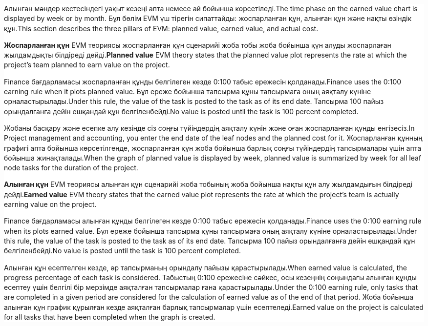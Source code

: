 <span data-ttu-id="62dce-303">Алынған мәндер кестесіндегі уақыт кезеңі апта немесе ай бойынша көрсетіледі.</span><span class="sxs-lookup"><span data-stu-id="62dce-303">The time phase on the earned value chart is displayed by week or by month.</span></span> <span data-ttu-id="62dce-304">Бұл бөлім EVM үш тірегін сипаттайды: жоспарланған құн, алынған құн және нақты өзіндік құн.</span><span class="sxs-lookup"><span data-stu-id="62dce-304">This section describes the three pillars of EVM: planned value, earned value, and actual cost.</span></span> 

<span data-ttu-id="62dce-305">**Жоспарланған құн** EVM теориясы жоспарланған құн сценарийі жоба тобы жоба бойынша құн алуды жоспарлаған жылдамдықты білдіреді дейді.</span><span class="sxs-lookup"><span data-stu-id="62dce-305">**Planned value** EVM theory states that the planned value plot represents the rate at which the project’s team planned to earn value on the project.</span></span> 

<span data-ttu-id="62dce-306">Finance бағдарламасы жоспарланған құнды белгілеген кезде 0:100 табыс ережесін қолданады.</span><span class="sxs-lookup"><span data-stu-id="62dce-306">Finance uses the 0:100 earning rule when it plots planned value.</span></span> <span data-ttu-id="62dce-307">Бұл ереже бойынша тапсырма құны тапсырмаға оның аяқталу күніне орналастырылады.</span><span class="sxs-lookup"><span data-stu-id="62dce-307">Under this rule, the value of the task is posted to the task as of its end date.</span></span> <span data-ttu-id="62dce-308">Тапсырма 100 пайыз орындалғанға дейін ешқандай құн белгіленбейді.</span><span class="sxs-lookup"><span data-stu-id="62dce-308">No value is posted until the task is 100 percent completed.</span></span> 

<span data-ttu-id="62dce-309">Жобаны басқару және есепке алу кезінде сіз соңғы түйіндердің аяқталу күнін және оған жоспарланған құнды енгізесіз.</span><span class="sxs-lookup"><span data-stu-id="62dce-309">In Project management and accounting, you enter the end date of the leaf nodes and the planned cost for it.</span></span> <span data-ttu-id="62dce-310">Жоспарланған құнның графигі апта бойынша көрсетілгенде, жоспарланған құн жоба бойынша барлық соңғы түйіндердің тапсырмалары үшін апта бойынша жинақталады.</span><span class="sxs-lookup"><span data-stu-id="62dce-310">When the graph of planned value is displayed by week, planned value is summarized by week for all leaf node tasks for the duration of the project.</span></span> 

<span data-ttu-id="62dce-311">**Алынған құн** EVM теориясы алынған құн сценарийі жоба тобының жоба бойынша нақты құн алу жылдамдығын білдіреді дейді.</span><span class="sxs-lookup"><span data-stu-id="62dce-311">**Earned value** EVM theory states that the earned value plot represents the rate at which the project’s team is actually earning value on the project.</span></span> 

<span data-ttu-id="62dce-312">Finance бағдарламасы алынған құнды белгілеген кезде 0:100 табыс ережесін қолданады.</span><span class="sxs-lookup"><span data-stu-id="62dce-312">Finance uses the 0:100 earning rule when its plots earned value.</span></span> <span data-ttu-id="62dce-313">Бұл ереже бойынша тапсырма құны тапсырмаға оның аяқталу күніне орналастырылады.</span><span class="sxs-lookup"><span data-stu-id="62dce-313">Under this rule, the value of the task is posted to the task as of its end date.</span></span> <span data-ttu-id="62dce-314">Тапсырма 100 пайыз орындалғанға дейін ешқандай құн белгіленбейді.</span><span class="sxs-lookup"><span data-stu-id="62dce-314">No value is posted until the task is 100 percent completed.</span></span> 

<span data-ttu-id="62dce-315">Алынған құн есептелген кезде, әр тапсырманың орындалу пайызы қарастырылады.</span><span class="sxs-lookup"><span data-stu-id="62dce-315">When earned value is calculated, the progress percentage of each task is considered.</span></span> <span data-ttu-id="62dce-316">Табыстың 0:100 ережесіне сәйкес, осы кезеңнің соңындағы алынған құнды есептеу үшін белгілі бір мерзімде аяқталған тапсырмалар ғана қарастырылады.</span><span class="sxs-lookup"><span data-stu-id="62dce-316">Under the 0:100 earning rule, only tasks that are completed in a given period are considered for the calculation of earned value as of the end of that period.</span></span> <span data-ttu-id="62dce-317">Жоба бойынша алынған құн график құрылған кезде аяқталған барлық тапсырмалар үшін есептеледі.</span><span class="sxs-lookup"><span data-stu-id="62dce-317">Earned value on the project is calculated for all tasks that have been completed when the graph is created.</span></span> 
